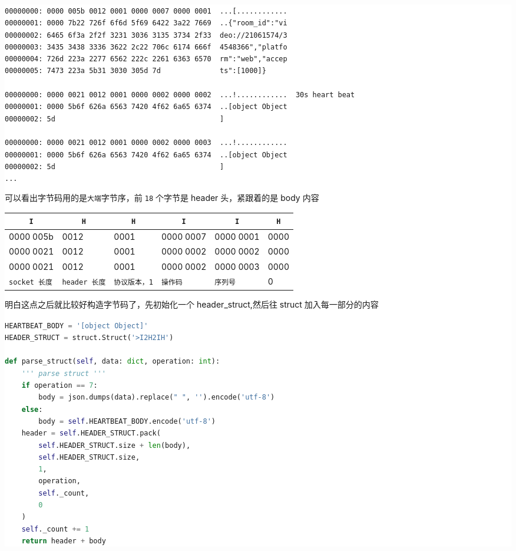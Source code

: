 ```
00000000: 0000 005b 0012 0001 0000 0007 0000 0001  ...[............
00000001: 0000 7b22 726f 6f6d 5f69 6422 3a22 7669  ..{"room_id":"vi
00000002: 6465 6f3a 2f2f 3231 3036 3135 3734 2f33  deo://21061574/3
00000003: 3435 3438 3336 3622 2c22 706c 6174 666f  4548366","platfo
00000004: 726d 223a 2277 6562 222c 2261 6363 6570  rm":"web","accep
00000005: 7473 223a 5b31 3030 305d 7d              ts":[1000]}

00000000: 0000 0021 0012 0001 0000 0002 0000 0002  ...!............  30s heart beat
00000001: 0000 5b6f 626a 6563 7420 4f62 6a65 6374  ..[object Object
00000002: 5d                                       ]

00000000: 0000 0021 0012 0001 0000 0002 0000 0003  ...!............
00000001: 0000 5b6f 626a 6563 7420 4f62 6a65 6374  ..[object Object
00000002: 5d                                       ]
...
```

可以看出字节码用的是`大端`字节序，前 `18` 个字节是 header 头，紧跟着的是 body 内容

| `I`           | `H`           | `H`           | `I`       | `I`       | `H`  |
| ------------- | ------------- | ------------- | --------- | --------- | ---- |
| 0000 005b     | 0012          | 0001          | 0000 0007 | 0000 0001 | 0000 |
| 0000 0021     | 0012          | 0001          | 0000 0002 | 0000 0002 | 0000 |
| 0000 0021     | 0012          | 0001          | 0000 0002 | 0000 0003 | 0000 |
| `socket 长度` | `header 长度` | `协议版本，1` | `操作码`  | `序列号`  | 0    |

明白这点之后就比较好构造字节码了，先初始化一个 header_struct,然后往 struct 加入每一部分的内容

```python
HEARTBEAT_BODY = '[object Object]'
HEADER_STRUCT = struct.Struct('>I2H2IH')

def parse_struct(self, data: dict, operation: int):
    ''' parse struct '''
    if operation == 7:
        body = json.dumps(data).replace(" ", '').encode('utf-8')
    else:
        body = self.HEARTBEAT_BODY.encode('utf-8')
    header = self.HEADER_STRUCT.pack(
        self.HEADER_STRUCT.size + len(body),
        self.HEADER_STRUCT.size,
        1,
        operation,
        self._count,
        0
    )
    self._count += 1
    return header + body
```
